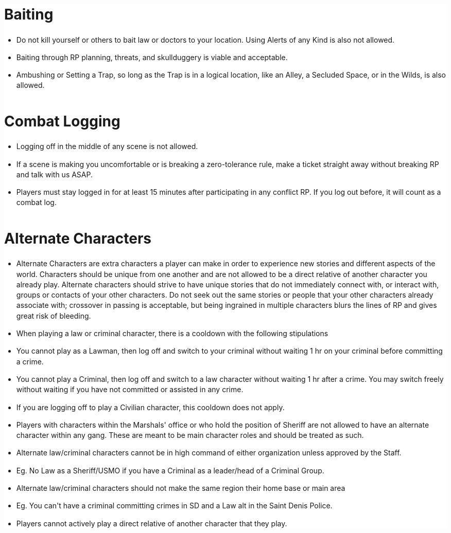 # Baiting

- Do not kill yourself or others to bait law or doctors to your location. Using Alerts of any Kind is also not allowed.

- Baiting through RP planning, threats, and skullduggery is viable and acceptable.

- Ambushing or Setting a Trap, so long as the Trap is in a logical location, like an Alley, a Secluded Space, or in the Wilds, is also allowed.

# Combat Logging

- Logging off in the middle of any scene is not allowed.

- If a scene is making you uncomfortable or is breaking a zero-tolerance rule, make a ticket straight away without breaking RP and talk with us ASAP.

- Players must stay logged in for at least 15 minutes after participating in any conflict RP. If you log out before, it will count as a combat log.

# Alternate Characters

- Alternate Characters are extra characters a player can make in order to experience new stories and different aspects of the world. Characters should be unique from one another and are not allowed to be a direct relative of another character you already play. Alternate characters should strive to have unique stories that do not immediately connect with, or interact with, groups or contacts of your other characters. Do not seek out the same stories or people that your other characters already associate with; crossover in passing is acceptable, but being ingrained in multiple characters blurs the lines of RP and gives great risk of bleeding.

- When playing a law or criminal character, there is a cooldown with the following stipulations

- You cannot play as a Lawman, then log off and switch to your criminal without waiting 1 hr on your criminal before committing a crime.

- You cannot play a Criminal, then log off and switch to a law character without waiting 1 hr after a crime. You may switch freely without waiting if you have not committed or assisted in any crime.
​
- If you are logging off to play a Civilian character, this cooldown does not apply.

- Players with characters within the Marshals' office or who hold the position of Sheriff are not allowed to have an alternate character within any gang. These are meant to be main character roles and should be treated as such.

- Alternate law/criminal characters cannot be in high command of either organization unless approved by the Staff.

- Eg. No Law as a Sheriff/USMO if you have a Criminal as a leader/head of a Criminal Group.

- Alternate law/criminal characters should not make the same region their home base or main area

- Eg. You can't have a criminal committing crimes in SD and a Law alt in the Saint Denis Police.

- Players cannot actively play a direct relative of another character that they play.
 